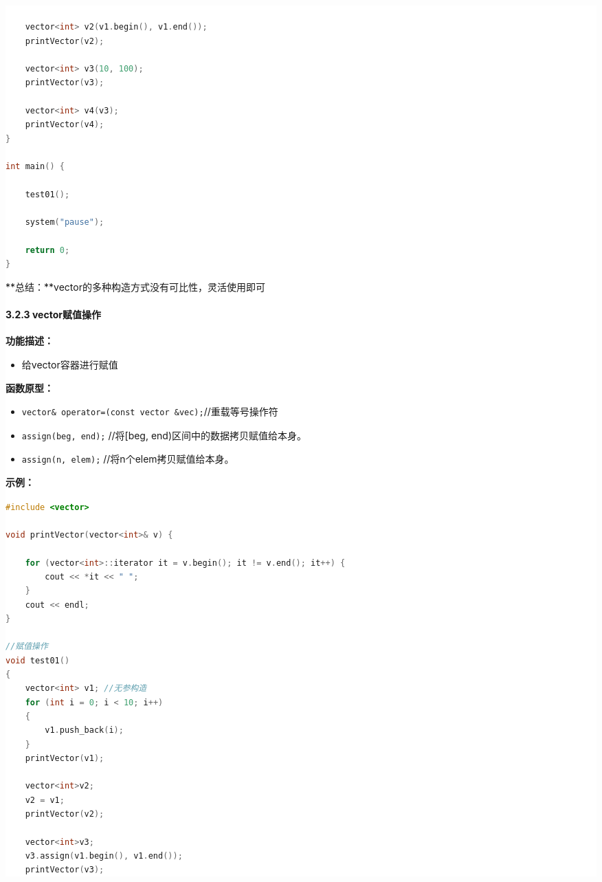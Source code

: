 ```C++

    vector<int> v2(v1.begin(), v1.end());
    printVector(v2);

    vector<int> v3(10, 100);
    printVector(v3);

    vector<int> v4(v3);
    printVector(v4);
}

int main() {

    test01();

    system("pause");

    return 0;
}
```

**总结：**vector的多种构造方式没有可比性，灵活使用即可

#### 3.2.3 vector赋值操作

**功能描述：**

* 给vector容器进行赋值

**函数原型：**

* `vector& operator=(const vector &vec);`//重载等号操作符

* `assign(beg, end);`       //将[beg, end)区间中的数据拷贝赋值给本身。

* `assign(n, elem);`        //将n个elem拷贝赋值给本身。

**示例：**

```C++
#include <vector>

void printVector(vector<int>& v) {

    for (vector<int>::iterator it = v.begin(); it != v.end(); it++) {
        cout << *it << " ";
    }
    cout << endl;
}

//赋值操作
void test01()
{
    vector<int> v1; //无参构造
    for (int i = 0; i < 10; i++)
    {
        v1.push_back(i);
    }
    printVector(v1);

    vector<int>v2;
    v2 = v1;
    printVector(v2);

    vector<int>v3;
    v3.assign(v1.begin(), v1.end());
    printVector(v3);
```